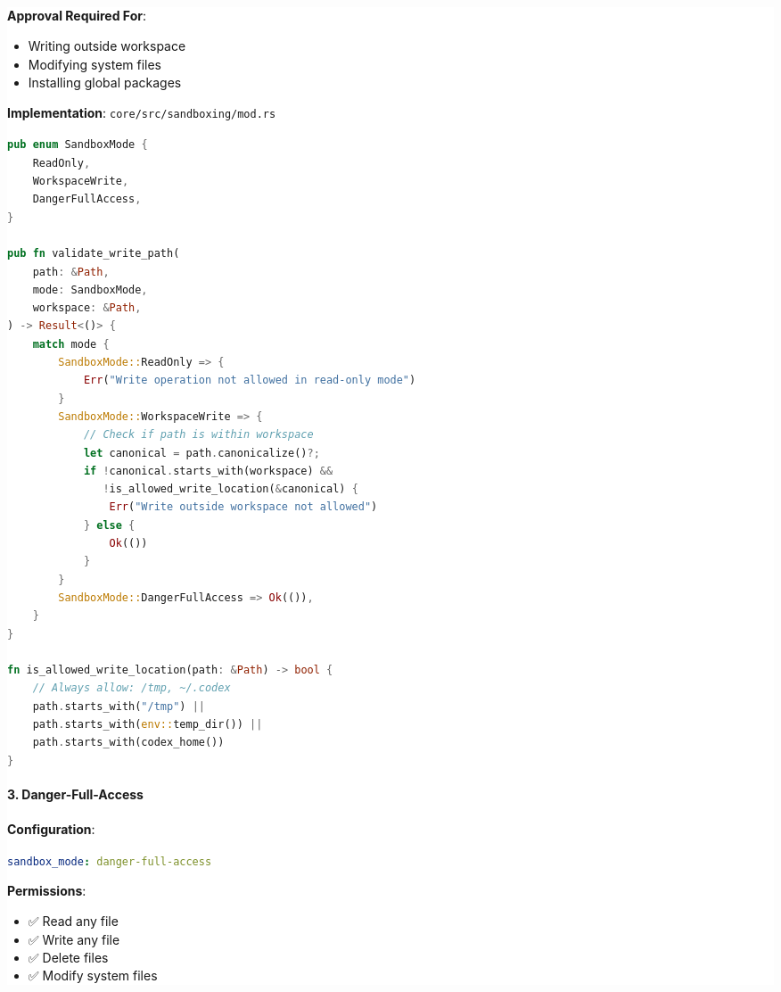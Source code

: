 **Approval Required For**:
- Writing outside workspace
- Modifying system files
- Installing global packages

**Implementation**: `core/src/sandboxing/mod.rs`

```rust
pub enum SandboxMode {
    ReadOnly,
    WorkspaceWrite,
    DangerFullAccess,
}

pub fn validate_write_path(
    path: &Path,
    mode: SandboxMode,
    workspace: &Path,
) -> Result<()> {
    match mode {
        SandboxMode::ReadOnly => {
            Err("Write operation not allowed in read-only mode")
        }
        SandboxMode::WorkspaceWrite => {
            // Check if path is within workspace
            let canonical = path.canonicalize()?;
            if !canonical.starts_with(workspace) && 
               !is_allowed_write_location(&canonical) {
                Err("Write outside workspace not allowed")
            } else {
                Ok(())
            }
        }
        SandboxMode::DangerFullAccess => Ok(()),
    }
}

fn is_allowed_write_location(path: &Path) -> bool {
    // Always allow: /tmp, ~/.codex
    path.starts_with("/tmp") ||
    path.starts_with(env::temp_dir()) ||
    path.starts_with(codex_home())
}
```

#### 3. Danger-Full-Access

**Configuration**:
```yaml
sandbox_mode: danger-full-access
```

**Permissions**:
- ✅ Read any file
- ✅ Write any file
- ✅ Delete files
- ✅ Modify system files
